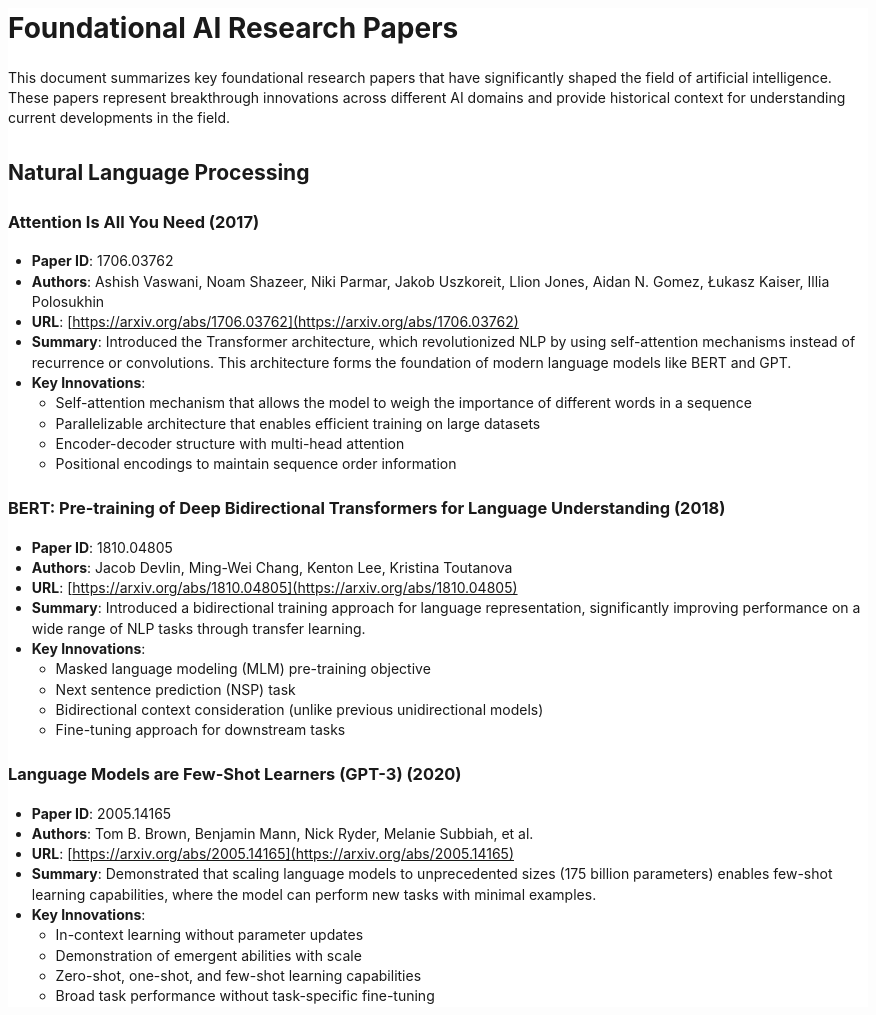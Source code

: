 # Foundational AI Research Papers

This document summarizes key foundational research papers that have significantly shaped the field of artificial intelligence. These papers represent breakthrough innovations across different AI domains and provide historical context for understanding current developments in the field.

## Natural Language Processing

### Attention Is All You Need (2017)
- **Paper ID**: 1706.03762
- **Authors**: Ashish Vaswani, Noam Shazeer, Niki Parmar, Jakob Uszkoreit, Llion Jones, Aidan N. Gomez, Łukasz Kaiser, Illia Polosukhin
- **URL**: [https://arxiv.org/abs/1706.03762](https://arxiv.org/abs/1706.03762)
- **Summary**: Introduced the Transformer architecture, which revolutionized NLP by using self-attention mechanisms instead of recurrence or convolutions. This architecture forms the foundation of modern language models like BERT and GPT.
- **Key Innovations**:
  - Self-attention mechanism that allows the model to weigh the importance of different words in a sequence
  - Parallelizable architecture that enables efficient training on large datasets
  - Encoder-decoder structure with multi-head attention
  - Positional encodings to maintain sequence order information

### BERT: Pre-training of Deep Bidirectional Transformers for Language Understanding (2018)
- **Paper ID**: 1810.04805
- **Authors**: Jacob Devlin, Ming-Wei Chang, Kenton Lee, Kristina Toutanova
- **URL**: [https://arxiv.org/abs/1810.04805](https://arxiv.org/abs/1810.04805)
- **Summary**: Introduced a bidirectional training approach for language representation, significantly improving performance on a wide range of NLP tasks through transfer learning.
- **Key Innovations**:
  - Masked language modeling (MLM) pre-training objective
  - Next sentence prediction (NSP) task
  - Bidirectional context consideration (unlike previous unidirectional models)
  - Fine-tuning approach for downstream tasks

### Language Models are Few-Shot Learners (GPT-3) (2020)
- **Paper ID**: 2005.14165
- **Authors**: Tom B. Brown, Benjamin Mann, Nick Ryder, Melanie Subbiah, et al.
- **URL**: [https://arxiv.org/abs/2005.14165](https://arxiv.org/abs/2005.14165)
- **Summary**: Demonstrated that scaling language models to unprecedented sizes (175 billion parameters) enables few-shot learning capabilities, where the model can perform new tasks with minimal examples.
- **Key Innovations**:
  - In-context learning without parameter updates
  - Demonstration of emergent abilities with scale
  - Zero-shot, one-shot, and few-shot learning capabilities
  - Broad task performance without task-specific fine-tuning
